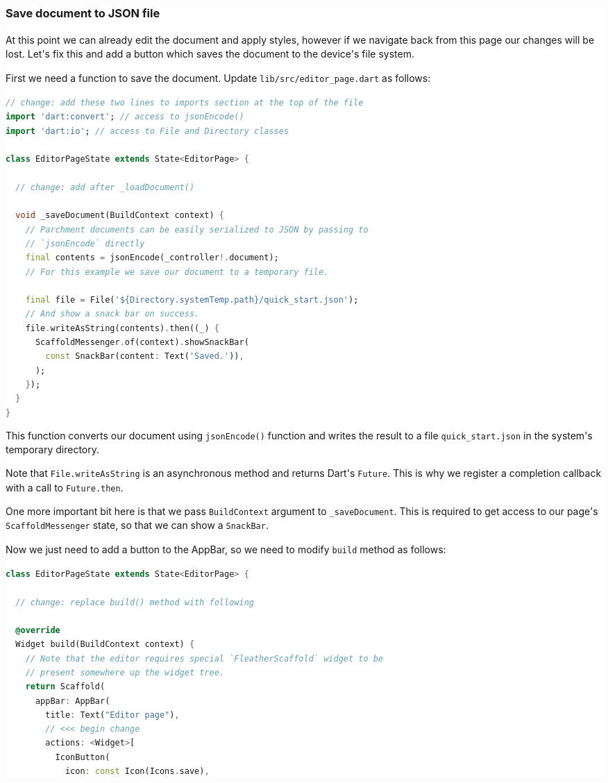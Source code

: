 [comment]: <> (Here is how it might look when we run the app and navigate to editor page:)

[comment]: <> (<img src="https://github.com/fleather-editor/fleather/raw/master/assets/quick-start-rec-01.gif" width="600">)

### Save document to JSON file

At this point we can already edit the document and apply styles, however if we navigate back from
this page our changes will be lost. Let's fix this and add a button which saves the document to the
device's file system.

First we need a function to save the document. Update `lib/src/editor_page.dart`
as follows:

```dart
// change: add these two lines to imports section at the top of the file
import 'dart:convert'; // access to jsonEncode()
import 'dart:io'; // access to File and Directory classes

class EditorPageState extends State<EditorPage> {

  // change: add after _loadDocument()

  void _saveDocument(BuildContext context) {
    // Parchment documents can be easily serialized to JSON by passing to
    // `jsonEncode` directly
    final contents = jsonEncode(_controller!.document);
    // For this example we save our document to a temporary file.

    final file = File('${Directory.systemTemp.path}/quick_start.json');
    // And show a snack bar on success.
    file.writeAsString(contents).then((_) {
      ScaffoldMessenger.of(context).showSnackBar(
        const SnackBar(content: Text('Saved.')),
      );
    });
  }
}
```

This function converts our document using `jsonEncode()` function and writes the result to a
file `quick_start.json` in the system's temporary directory.

Note that `File.writeAsString` is an asynchronous method and returns Dart's
`Future`. This is why we register a completion callback with a call to
`Future.then`.

One more important bit here is that we pass `BuildContext` argument to
`_saveDocument`. This is required to get access to our page's `ScaffoldMessenger` state, so that we can show
a `SnackBar`.

Now we just need to add a button to the AppBar, so we need to modify `build`
method as follows:

```dart
class EditorPageState extends State<EditorPage> {

  // change: replace build() method with following

  @override
  Widget build(BuildContext context) {
    // Note that the editor requires special `FleatherScaffold` widget to be
    // present somewhere up the widget tree.
    return Scaffold(
      appBar: AppBar(
        title: Text("Editor page"),
        // <<< begin change
        actions: <Widget>[
          IconButton(
            icon: const Icon(Icons.save),
```

[comment]: <> (<img src="https://github.com/fleather-editor/fleather/raw/master/assets/quick-start-rec-02.gif" width="600">)
[comment]: <> (<img src="https://github.com/fleather-editor/fleather/raw/master/assets/quick-start-rec-03.gif" width="600">)